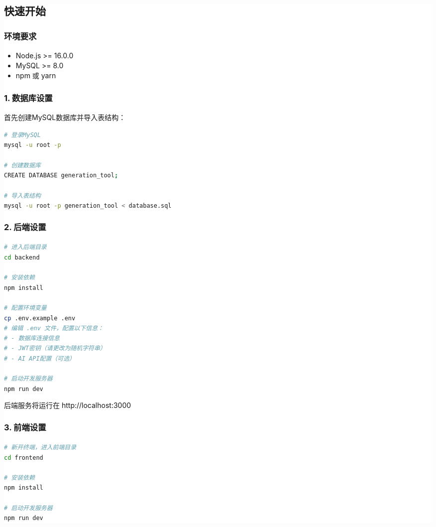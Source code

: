 ## 快速开始

### 环境要求

- Node.js >= 16.0.0
- MySQL >= 8.0
- npm 或 yarn

### 1. 数据库设置

首先创建MySQL数据库并导入表结构：

```bash
# 登录MySQL
mysql -u root -p

# 创建数据库
CREATE DATABASE generation_tool;

# 导入表结构
mysql -u root -p generation_tool < database.sql
```

### 2. 后端设置

```bash
# 进入后端目录
cd backend

# 安装依赖
npm install

# 配置环境变量
cp .env.example .env
# 编辑 .env 文件，配置以下信息：
# - 数据库连接信息
# - JWT密钥（请更改为随机字符串）
# - AI API配置（可选）

# 启动开发服务器
npm run dev
```

后端服务将运行在 http://localhost:3000

### 3. 前端设置

```bash
# 新开终端，进入前端目录
cd frontend

# 安装依赖
npm install

# 启动开发服务器
npm run dev
```

